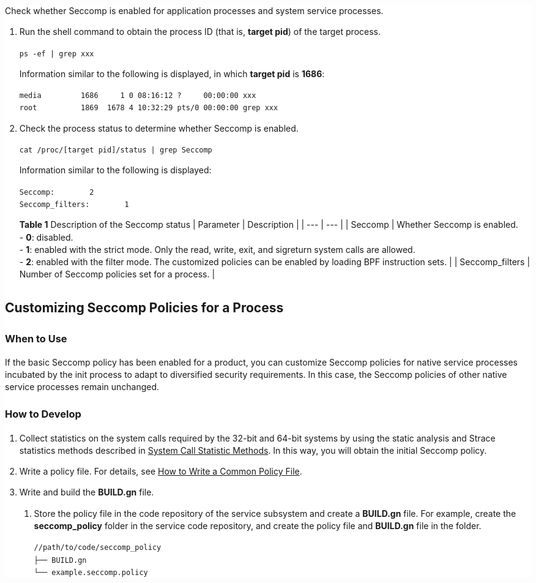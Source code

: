 Check whether Seccomp is enabled for application processes and system service processes.

1. Run the shell command to obtain the process ID (that is, **target pid**) of the target process.
    ```
    ps -ef | grep xxx
    ```
    Information similar to the following is displayed, in which **target pid** is **1686**:
    ```
    media         1686     1 0 08:16:12 ?     00:00:00 xxx
    root          1869  1678 4 10:32:29 pts/0 00:00:00 grep xxx
    ```

2. Check the process status to determine whether Seccomp is enabled.
    ```shell
    cat /proc/[target pid]/status | grep Seccomp
    ```
    Information similar to the following is displayed:
    ```
    Seccomp:        2
    Seccomp_filters:        1
    ```
    **Table 1** Description of the Seccomp status
    |  Parameter |  Description |
    |  ---  |  ---  |
    |  Seccomp  | Whether Seccomp is enabled.<br>- **0**: disabled.<br>- **1**: enabled with the strict mode. Only the read, write, exit, and sigreturn system calls are allowed.<br>- **2**: enabled with the filter mode. The customized policies can be enabled by loading BPF instruction sets. |
    |  Seccomp_filters  |  Number of Seccomp policies set for a process. |

## Customizing Seccomp Policies for a Process

### When to Use

If the basic Seccomp policy has been enabled for a product, you can customize Seccomp policies for native service processes incubated by the init process to adapt to diversified security requirements. In this case, the Seccomp policies of other native service processes remain unchanged.

### How to Develop
1. Collect statistics on the system calls required by the 32-bit and 64-bit systems by using the static analysis and Strace statistics methods described in [System Call Statistic Methods](#system-call-statistic-methods). In this way, you will obtain the initial Seccomp policy.
2. Write a policy file. For details, see [How to Write a Common Policy File](#how-to-write-a-common-policy-file).
3. Write and build the **BUILD.gn** file.

    1. Store the policy file in the code repository of the service subsystem and create a **BUILD.gn** file. For example, create the **seccomp_policy** folder in the service code repository, and create the policy file and **BUILD.gn** file in the folder.
            
        ```shell
        //path/to/code/seccomp_policy
        ├── BUILD.gn
        └── example.seccomp.policy
        ```
